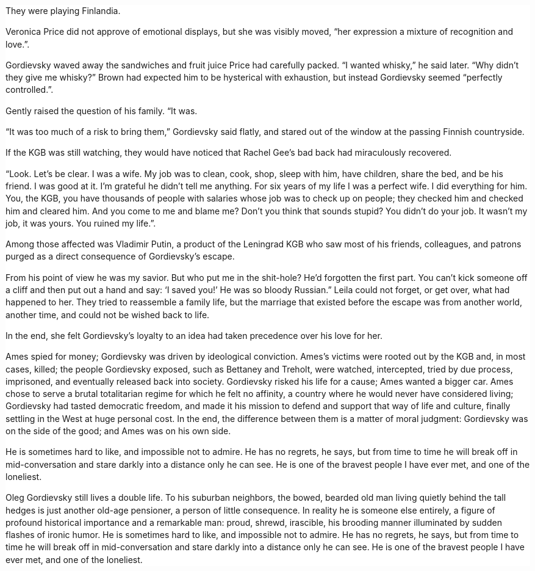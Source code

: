 They were playing Finlandia.

Veronica Price did not approve of emotional displays, but she was visibly moved, “her expression a mixture of recognition and love.”.

Gordievsky waved away the sandwiches and fruit juice Price had carefully packed. “I wanted whisky,” he said later. “Why didn’t they give me whisky?” Brown had expected him to be hysterical with exhaustion, but instead Gordievsky seemed “perfectly controlled.”.

Gently raised the question of his family. “It was.

“It was too much of a risk to bring them,” Gordievsky said flatly, and stared out of the window at the passing Finnish countryside.

If the KGB was still watching, they would have noticed that Rachel Gee’s bad back had miraculously recovered.

“Look. Let’s be clear. I was a wife. My job was to clean, cook, shop, sleep with him, have children, share the bed, and be his friend. I was good at it. I’m grateful he didn’t tell me anything. For six years of my life I was a perfect wife. I did everything for him. You, the KGB, you have thousands of people with salaries whose job was to check up on people; they checked him and checked him and cleared him. And you come to me and blame me? Don’t you think that sounds stupid? You didn’t do your job. It wasn’t my job, it was yours. You ruined my life.”.

Among those affected was Vladimir Putin, a product of the Leningrad KGB who saw most of his friends, colleagues, and patrons purged as a direct consequence of Gordievsky’s escape.

From his point of view he was my savior. But who put me in the shit-hole? He’d forgotten the first part. You can’t kick someone off a cliff and then put out a hand and say: ‘I saved you!’ He was so bloody Russian.” Leila could not forget, or get over, what had happened to her. They tried to reassemble a family life, but the marriage that existed before the escape was from another world, another time, and could not be wished back to life.

In the end, she felt Gordievsky’s loyalty to an idea had taken precedence over his love for her.

Ames spied for money; Gordievsky was driven by ideological conviction. Ames’s victims were rooted out by the KGB and, in most cases, killed; the people Gordievsky exposed, such as Bettaney and Treholt, were watched, intercepted, tried by due process, imprisoned, and eventually released back into society. Gordievsky risked his life for a cause; Ames wanted a bigger car. Ames chose to serve a brutal totalitarian regime for which he felt no affinity, a country where he would never have considered living; Gordievsky had tasted democratic freedom, and made it his mission to defend and support that way of life and culture, finally settling in the West at huge personal cost. In the end, the difference between them is a matter of moral judgment: Gordievsky was on the side of the good; and Ames was on his own side.

He is sometimes hard to like, and impossible not to admire. He has no regrets, he says, but from time to time he will break off in mid-conversation and stare darkly into a distance only he can see. He is one of the bravest people I have ever met, and one of the loneliest.

Oleg Gordievsky still lives a double life. To his suburban neighbors, the bowed, bearded old man living quietly behind the tall hedges is just another old-age pensioner, a person of little consequence. In reality he is someone else entirely, a figure of profound historical importance and a remarkable man: proud, shrewd, irascible, his brooding manner illuminated by sudden flashes of ironic humor. He is sometimes hard to like, and impossible not to admire. He has no regrets, he says, but from time to time he will break off in mid-conversation and stare darkly into a distance only he can see. He is one of the bravest people I have ever met, and one of the loneliest.
